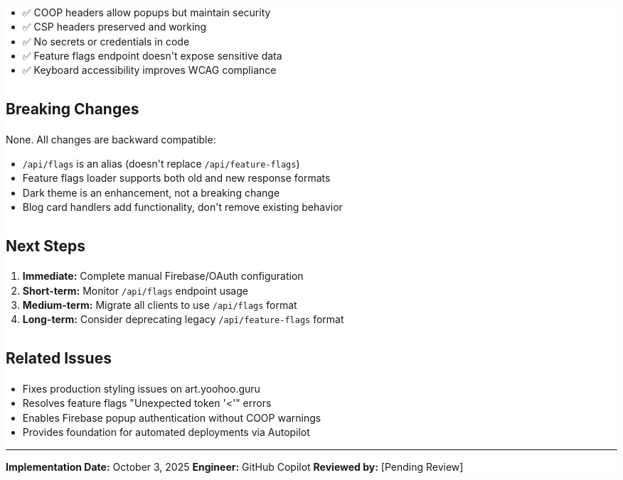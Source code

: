- ✅ COOP headers allow popups but maintain security
- ✅ CSP headers preserved and working
- ✅ No secrets or credentials in code
- ✅ Feature flags endpoint doesn't expose sensitive data
- ✅ Keyboard accessibility improves WCAG compliance

## Breaking Changes

None. All changes are backward compatible:
- `/api/flags` is an alias (doesn't replace `/api/feature-flags`)
- Feature flags loader supports both old and new response formats
- Dark theme is an enhancement, not a breaking change
- Blog card handlers add functionality, don't remove existing behavior

## Next Steps

1. **Immediate:** Complete manual Firebase/OAuth configuration
2. **Short-term:** Monitor `/api/flags` endpoint usage
3. **Medium-term:** Migrate all clients to use `/api/flags` format
4. **Long-term:** Consider deprecating legacy `/api/feature-flags` format

## Related Issues

- Fixes production styling issues on art.yoohoo.guru
- Resolves feature flags "Unexpected token '<'" errors
- Enables Firebase popup authentication without COOP warnings
- Provides foundation for automated deployments via Autopilot

---

**Implementation Date:** October 3, 2025
**Engineer:** GitHub Copilot
**Reviewed by:** [Pending Review]

